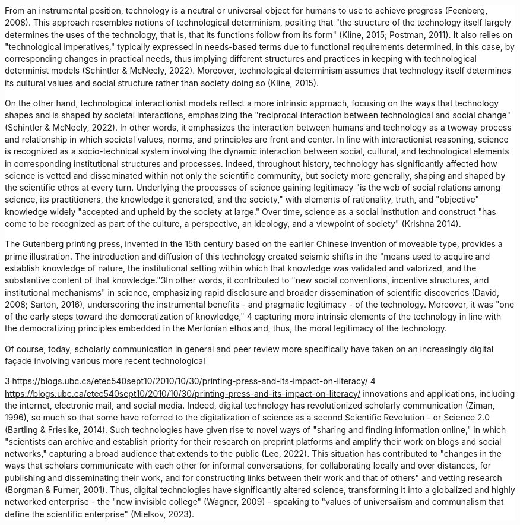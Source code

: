 From an instrumental position, technology is a neutral or universal object for humans to use to achieve progress (Feenberg, 2008). This approach resembles notions of technological determinism, positing that "the structure of the technology itself largely determines the uses of the technology, that is, that its functions follow from its form" (Kline, 2015; Postman, 2011). It also relies on "technological imperatives," typically expressed in needs-based terms due to functional requirements determined, in this case, by corresponding changes in practical needs, thus implying different structures and practices in keeping with technological determinist models (Schintler & McNeely, 2022). Moreover, technological determinism assumes that technology itself determines its cultural values and social structure rather than society doing so (Kline, 2015).

On the other hand, technological interactionist models reflect a more intrinsic approach, focusing on the ways that technology shapes and is shaped by societal interactions, emphasizing the "reciprocal interaction between technological and social change" (Schintler & McNeely, 2022). In other words, it emphasizes the interaction between humans and technology as a twoway process and relationship in which societal values, norms, and principles are front and center. In line with interactionist reasoning, science is recognized as a socio-technical system involving the dynamic interaction between social, cultural, and technological elements in corresponding institutional structures and processes. Indeed, throughout history, technology has significantly affected how science is vetted and disseminated within not only the scientific community, but society more generally, shaping and shaped by the scientific ethos at every turn. Underlying the processes of science gaining legitimacy "is the web of social relations among science, its practitioners, the knowledge it generated, and the society," with elements of rationality, truth, and "objective" knowledge widely "accepted and upheld by the society at large." Over time, science as a social institution and construct "has come to be recognized as part of the culture, a perspective, an ideology, and a viewpoint of society" (Krishna 2014).

The Gutenberg printing press, invented in the 15th century based on the earlier Chinese invention of moveable type, provides a prime illustration. The introduction and diffusion of this technology created seismic shifts in the "means used to acquire and establish knowledge of nature, the institutional setting within which that knowledge was validated and valorized, and the substantive content of that knowledge."3In other words, it contributed to "new social conventions, incentive structures, and institutional mechanisms" in science, emphasizing rapid disclosure and broader dissemination of scientific discoveries (David, 2008; Sarton, 2016), underscoring the instrumental benefits - and pragmatic legitimacy - of the technology. Moreover, it was "one of the early steps toward the democratization of knowledge,"
4 capturing more intrinsic elements of the technology in line with the democratizing principles embedded in the Mertonian ethos and, thus, the moral legitimacy of the technology.

Of course, today, scholarly communication in general and peer review more specifically have taken on an increasingly digital façade involving various more recent technological 

3 https://blogs.ubc.ca/etec540sept10/2010/10/30/printing-press-and-its-impact-on-literacy/ 4 https://blogs.ubc.ca/etec540sept10/2010/10/30/printing-press-and-its-impact-on-literacy/
innovations and applications, including the internet, electronic mail, and social media. Indeed, digital technology has revolutionized scholarly communication (Ziman, 1996), so much so that some have referred to the digitalization of science as a second Scientific Revolution - or Science 2.0 (Bartling & Friesike, 2014). Such technologies have given rise to novel ways of "sharing and finding information online," in which "scientists can archive and establish priority for their research on preprint platforms and amplify their work on blogs and social networks," capturing a broad audience that extends to the public (Lee, 2022). This situation has contributed to "changes in the ways that scholars communicate with each other for informal conversations, for collaborating locally and over distances, for publishing and disseminating their work, and for constructing links between their work and that of others" and vetting research (Borgman & Furner, 2001). Thus, digital technologies have significantly altered science, transforming it into a globalized and highly networked enterprise - the "new invisible college" (Wagner, 2009) - speaking to "values of universalism and communalism that define the scientific enterprise" (Mielkov, 2023).
